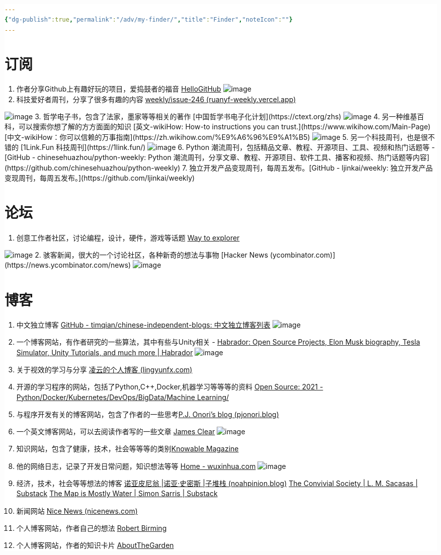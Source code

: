 ```yaml
---
{"dg-publish":true,"permalink":"/adv/my-finder/","title":"Finder","noteIcon":""}
---
```


# 订阅

1. 作者分享Github上有趣好玩的项目，爱捣鼓者的福音 [HelloGitHub](https://hellogithub.com/) 
	<img src="https://cdn.jsdelivr.net/gh/aaronmack/image-hosting@master/e/image.632zeltq1d00.webp" alt="image" width=500/>
2. 科技爱好者周刊，分享了很多有趣的内容 [weekly/issue-246 (ruanyf-weekly.vercel.app)](https://ruanyf-weekly.vercel.app/weekly/) 
<img src="https://cdn.jsdelivr.net/gh/aaronmack/image-hosting@master/e/image.5jdxzoihxy00.webp" alt="image" width=500/>
3. 哲学电子书，包含了法家，墨家等等相关的著作 [中国哲学书电子化计划](https://ctext.org/zhs) 
<img src="https://cdn.jsdelivr.net/gh/aaronmack/image-hosting@master/e/image.13j7r93ht43g.webp" alt="image" width=500/>
4. 另一种维基百科，可以搜索你想了解的方方面面的知识 [英文-wikiHow: How-to instructions you can trust.](https://www.wikihow.com/Main-Page) [中文-wikiHow：你可以信赖的万事指南](https://zh.wikihow.com/%E9%A6%96%E9%A1%B5)
<img src="https://cdn.jsdelivr.net/gh/aaronmack/image-hosting@master/e/image.4gy89hr8e520.webp" alt="image" width=500/>
5. 另一个科技周刊，也是很不错的 [1Link.Fun 科技周刊](https://1link.fun/) 
<img src="https://cdn.jsdelivr.net/gh/aaronmack/image-hosting@master/e/image.73f6cf89tsg0.webp" alt="image" width=500/>
6. Python 潮流周刊，包括精品文章、教程、开源项目、工具、视频和热门话题等 - [GitHub - chinesehuazhou/python-weekly: Python 潮流周刊，分享文章、教程、开源项目、软件工具、播客和视频、热门话题等内容](https://github.com/chinesehuazhou/python-weekly)
7. 独立开发产品变现周刊，每周五发布。[GitHub - ljinkai/weekly: 独立开发产品变现周刊，每周五发布。](https://github.com/ljinkai/weekly)

# 论坛

1. 创意工作者社区，讨论编程，设计，硬件，游戏等话题 [Way to explorer](https://v2ex.com/) 
<img src="https://cdn.jsdelivr.net/gh/aaronmack/image-hosting@master/e/image.1kl4zjoa0o00.webp" alt="image" width=500/>
2. 骇客新闻，很大的一个讨论社区，各种新奇的想法与事物 [Hacker News (ycombinator.com)](https://news.ycombinator.com/news)
   <img src="https://cdn.jsdelivr.net/gh/aaronmack/image-hosting@master/e/image.3dh73d18qnk0.webp" alt="image" width=500/>

# 博客

1. 中文独立博客 [GitHub - timqian/chinese-independent-blogs: 中文独立博客列表](https://github.com/timqian/chinese-independent-blogs)
   <img src="https://cdn.jsdelivr.net/gh/aaronmack/image-hosting@master/e/image.1xg7qbg4lnfk.webp" alt="image" width=500/>

2. 一个博客网站，有作者研究的一些算法，其中有些与Unity相关 - [Habrador: Open Source Projects, Elon Musk biography, Tesla Simulator, Unity Tutorials, and much more | Habrador](https://www.habrador.com/) 
   <img src="https://cdn.jsdelivr.net/gh/aaronmack/image-hosting@master/e/image.720kd7tqmjo0.webp" alt="image" width=500/>
3. 关于视效的学习与分享 [凌云的个人博客 (lingyunfx.com)](https://lingyunfx.com/)

4. 开源的学习程序的网站，包括了Python,C++,Docker,机器学习等等等的资料 [Open Source: 2021 - Python/Docker/Kubernetes/DevOps/BigData/Machine Learning/](https://www.bogotobogo.com/index.php)
5. 与程序开发有关的博客网站，包含了作者的一些思考[P.J. Onori’s blog (pjonori.blog)](https://pjonori.blog/)
6. 一个英文博客网站，可以去阅读作者写的一些文章 [James Clear](https://jamesclear.com/)
   <img src="https://cdn.jsdelivr.net/gh/aaronmack/image-hosting@master/e/image.2rqep181azo0.webp" alt="image" width=500/>
7. 知识网站，包含了健康，技术，社会等等等的类别[Knowable Magazine](https://knowablemagazine.org/)
8. 他的网络日志，记录了开发日常问题，知识想法等等 [Home - wuxinhua.com](https://wuxinhua.com/)
   <img src="https://cdn.jsdelivr.net/gh/aaronmack/image-hosting@master/e/image.4sl3fnyuoxk0.webp" alt="image" width=500/>
9. 经济，技术，社会等等想法的博客 [诺亚皮尼翁 |诺亚·史密斯 |子堆栈 (noahpinion.blog)](https://www.noahpinion.blog/) [The Convivial Society | L. M. Sacasas | Substack](https://theconvivialsociety.substack.com/) [The Map is Mostly Water | Simon Sarris | Substack](https://map.simonsarris.com/)
10. 新闻网站 [Nice News (nicenews.com)](https://nicenews.com/)
11. 个人博客网站，作者自己的想法 [Robert Birming](https://robert.bearblog.dev/)
12. 个人博客网站，作者的知识卡片 [AboutTheGarden](https://garden.oldwinter.top/)